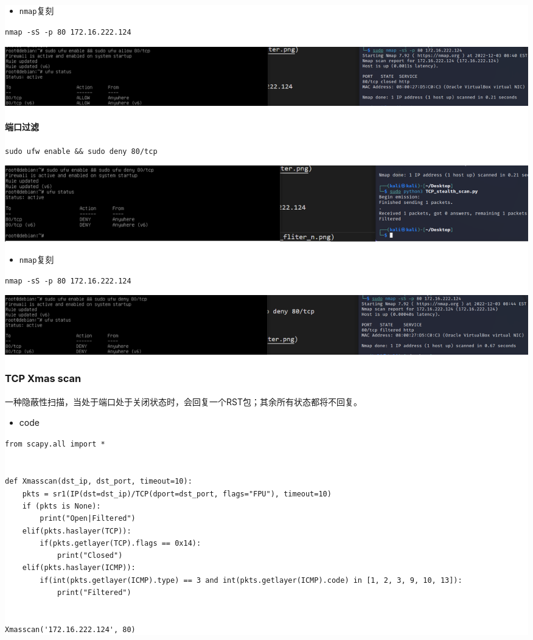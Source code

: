 - `nmap`复刻
```
nmap -sS -p 80 172.16.222.124
```

![开启复刻](img/TCP_ste_open_n.png)

#### 端口过滤
```
sudo ufw enable && sudo deny 80/tcp
```

![过滤](img/TCP_ste_fliter.png)

- `nmap`复刻
```
nmap -sS -p 80 172.16.222.124
```

![过滤复刻](img/TCP_ste_fliter_n.png)

### TCP Xmas scan

一种隐蔽性扫描，当处于端口处于关闭状态时，会回复一个RST包；其余所有状态都将不回复。

- code

```
from scapy.all import *


def Xmasscan(dst_ip, dst_port, timeout=10):
    pkts = sr1(IP(dst=dst_ip)/TCP(dport=dst_port, flags="FPU"), timeout=10)
    if (pkts is None):
        print("Open|Filtered")
    elif(pkts.haslayer(TCP)):
        if(pkts.getlayer(TCP).flags == 0x14):
            print("Closed")
    elif(pkts.haslayer(ICMP)):
        if(int(pkts.getlayer(ICMP).type) == 3 and int(pkts.getlayer(ICMP).code) in [1, 2, 3, 9, 10, 13]):
            print("Filtered")


Xmasscan('172.16.222.124', 80)
```
